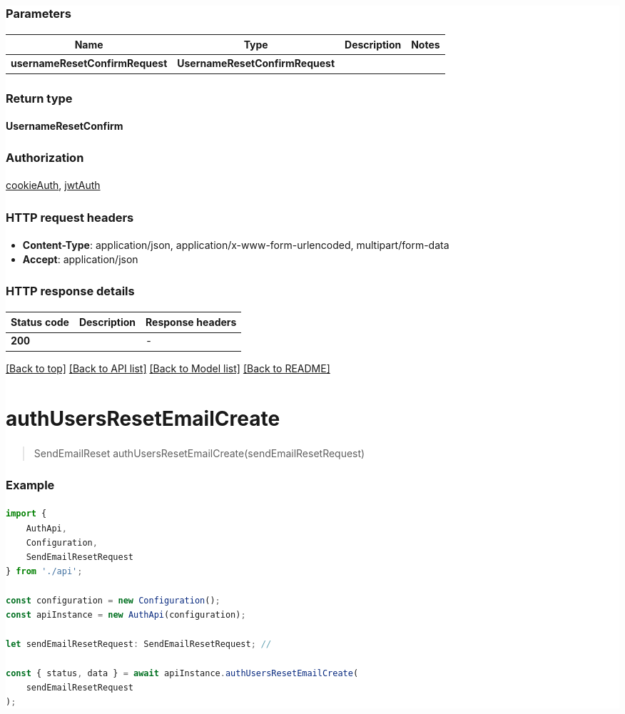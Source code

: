 ### Parameters

|Name | Type | Description  | Notes|
|------------- | ------------- | ------------- | -------------|
| **usernameResetConfirmRequest** | **UsernameResetConfirmRequest**|  | |


### Return type

**UsernameResetConfirm**

### Authorization

[cookieAuth](../README.md#cookieAuth), [jwtAuth](../README.md#jwtAuth)

### HTTP request headers

 - **Content-Type**: application/json, application/x-www-form-urlencoded, multipart/form-data
 - **Accept**: application/json


### HTTP response details
| Status code | Description | Response headers |
|-------------|-------------|------------------|
|**200** |  |  -  |

[[Back to top]](#) [[Back to API list]](../README.md#documentation-for-api-endpoints) [[Back to Model list]](../README.md#documentation-for-models) [[Back to README]](../README.md)

# **authUsersResetEmailCreate**
> SendEmailReset authUsersResetEmailCreate(sendEmailResetRequest)


### Example

```typescript
import {
    AuthApi,
    Configuration,
    SendEmailResetRequest
} from './api';

const configuration = new Configuration();
const apiInstance = new AuthApi(configuration);

let sendEmailResetRequest: SendEmailResetRequest; //

const { status, data } = await apiInstance.authUsersResetEmailCreate(
    sendEmailResetRequest
);
```
